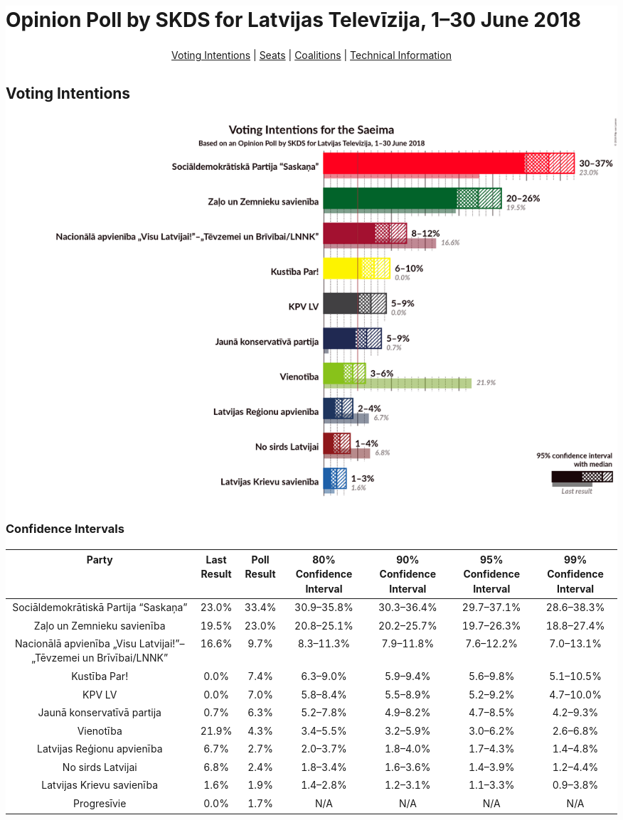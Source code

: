 # Opinion Poll by SKDS for Latvijas Televīzija, 1–30 June 2018

<p align="center"><a href="#voting-intentions">Voting Intentions</a> | <a href="#seats">Seats</a> | <a href="#coalitions">Coalitions</a> | <a href="#technical-information">Technical Information</a></p>

## Voting Intentions

![Graph with voting intentions not yet produced](2018-06-30-SKDS.png "Voting Intentions")

### Confidence Intervals

| Party | Last Result | Poll Result | 80% Confidence Interval | 90% Confidence Interval | 95% Confidence Interval | 99% Confidence Interval |
|:-----:|:-----------:|:-----------:|:-----------------------:|:-----------------------:|:-----------------------:|:-----------------------:|
| Sociāldemokrātiskā Partija “Saskaņa” | 23.0% | 33.4% | 30.9–35.8% |30.3–36.4% |29.7–37.1% |28.6–38.3% |
| Zaļo un Zemnieku savienība | 19.5% | 23.0% | 20.8–25.1% |20.2–25.7% |19.7–26.3% |18.8–27.4% |
| Nacionālā apvienība „Visu Latvijai!”–„Tēvzemei un Brīvībai/LNNK” | 16.6% | 9.7% | 8.3–11.3% |7.9–11.8% |7.6–12.2% |7.0–13.1% |
| Kustība Par! | 0.0% | 7.4% | 6.3–9.0% |5.9–9.4% |5.6–9.8% |5.1–10.5% |
| KPV LV | 0.0% | 7.0% | 5.8–8.4% |5.5–8.9% |5.2–9.2% |4.7–10.0% |
| Jaunā konservatīvā partija | 0.7% | 6.3% | 5.2–7.8% |4.9–8.2% |4.7–8.5% |4.2–9.3% |
| Vienotība | 21.9% | 4.3% | 3.4–5.5% |3.2–5.9% |3.0–6.2% |2.6–6.8% |
| Latvijas Reģionu apvienība | 6.7% | 2.7% | 2.0–3.7% |1.8–4.0% |1.7–4.3% |1.4–4.8% |
| No sirds Latvijai | 6.8% | 2.4% | 1.8–3.4% |1.6–3.6% |1.4–3.9% |1.2–4.4% |
| Latvijas Krievu savienība | 1.6% | 1.9% | 1.4–2.8% |1.2–3.1% |1.1–3.3% |0.9–3.8% |
| Progresīvie | 0.0% | 1.7% | N/A |N/A |N/A |N/A |
